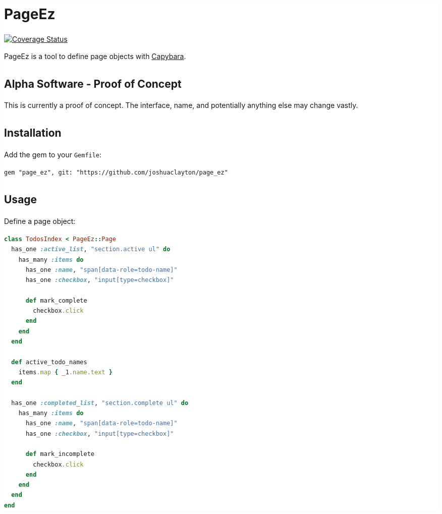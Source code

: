 # PageEz

[![Coverage Status](https://coveralls.io/repos/github/joshuaclayton/page_ez/badge.svg?branch=main)](https://coveralls.io/github/joshuaclayton/page_ez?branch=main)

PageEz is a tool to define page objects with [Capybara].

[Capybara]: https://github.com/teamcapybara/capybara

## Alpha Software - Proof of Concept

This is currently a proof of concept. The interface, name, and potentially
anything else may change vastly.

## Installation

Add the gem to your `Gemfile`:

```
gem "page_ez", git: "https://github.com/joshuaclayton/page_ez"
```

## Usage

Define a page object:

```rb
class TodosIndex < PageEz::Page
  has_one :active_list, "section.active ul" do
    has_many :items do
      has_one :name, "span[data-role=todo-name]"
      has_one :checkbox, "input[type=checkbox]"

      def mark_complete
        checkbox.click
      end
    end
  end

  def active_todo_names
    items.map { _1.name.text }
  end

  has_one :completed_list, "section.complete ul" do
    has_many :items do
      has_one :name, "span[data-role=todo-name]"
      has_one :checkbox, "input[type=checkbox]"

      def mark_incomplete
        checkbox.click
      end
    end
  end
end
```


[`Capybara::Node::Finders#all`]: https://rubydoc.info/github/teamcapybara/capybara/Capybara/Node/Finders#all-instance_method
[`Capybara::Node::Finders#find`]: https://rubydoc.info/github/teamcapybara/capybara/Capybara/Node/Finders#find-instance_method
[`Capybara::Node::Matchers#has_css?`]: https://rubydoc.info/github/teamcapybara/capybara/Capybara/Node/Matchers#has_css%3F-instance_method
[composition specs]: ./spec/features/composition_spec.rb